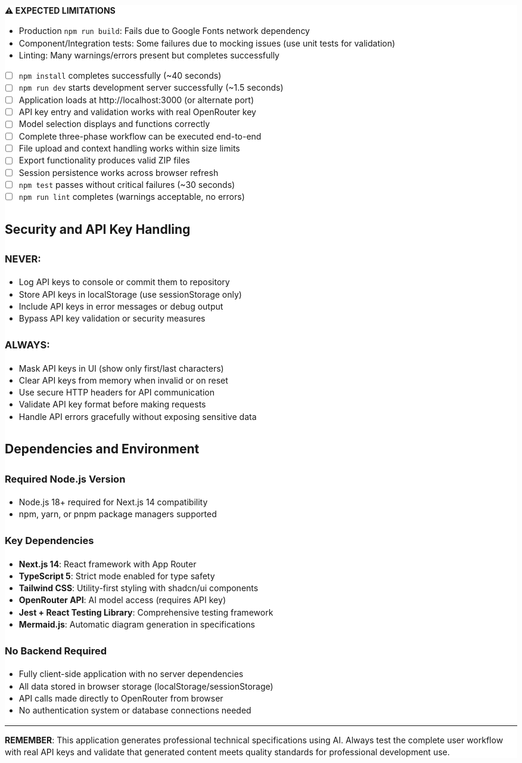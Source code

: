**⚠️ EXPECTED LIMITATIONS**  
- Production `npm run build`: Fails due to Google Fonts network dependency
- Component/Integration tests: Some failures due to mocking issues (use unit tests for validation)
- Linting: Many warnings/errors present but completes successfully

- [ ] `npm install` completes successfully (~40 seconds)
- [ ] `npm run dev` starts development server successfully (~1.5 seconds)  
- [ ] Application loads at http://localhost:3000 (or alternate port)
- [ ] API key entry and validation works with real OpenRouter key
- [ ] Model selection displays and functions correctly
- [ ] Complete three-phase workflow can be executed end-to-end
- [ ] File upload and context handling works within size limits
- [ ] Export functionality produces valid ZIP files
- [ ] Session persistence works across browser refresh
- [ ] `npm test` passes without critical failures (~30 seconds)
- [ ] `npm run lint` completes (warnings acceptable, no errors)

## Security and API Key Handling

### NEVER:
- Log API keys to console or commit them to repository
- Store API keys in localStorage (use sessionStorage only)
- Include API keys in error messages or debug output
- Bypass API key validation or security measures

### ALWAYS:
- Mask API keys in UI (show only first/last characters)
- Clear API keys from memory when invalid or on reset
- Use secure HTTP headers for API communication
- Validate API key format before making requests
- Handle API errors gracefully without exposing sensitive data

## Dependencies and Environment

### Required Node.js Version
- Node.js 18+ required for Next.js 14 compatibility
- npm, yarn, or pnpm package managers supported

### Key Dependencies
- **Next.js 14**: React framework with App Router
- **TypeScript 5**: Strict mode enabled for type safety
- **Tailwind CSS**: Utility-first styling with shadcn/ui components
- **OpenRouter API**: AI model access (requires API key)
- **Jest + React Testing Library**: Comprehensive testing framework
- **Mermaid.js**: Automatic diagram generation in specifications

### No Backend Required
- Fully client-side application with no server dependencies
- All data stored in browser storage (localStorage/sessionStorage)  
- API calls made directly to OpenRouter from browser
- No authentication system or database connections needed

---

**REMEMBER**: This application generates professional technical specifications using AI. Always test the complete user workflow with real API keys and validate that generated content meets quality standards for professional development use.